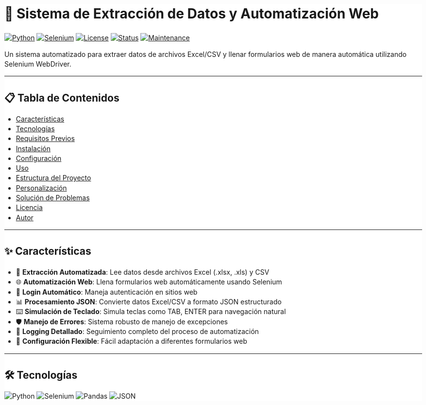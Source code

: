 # 🤖 Sistema de Extracción de Datos y Automatización Web

[![Python](https://img.shields.io/badge/Python-3.8%2B-blue.svg)](https://www.python.org/)
[![Selenium](https://img.shields.io/badge/Selenium-4.0%2B-green.svg)](https://selenium-python.readthedocs.io/)
[![License](https://img.shields.io/badge/License-MIT-yellow.svg)](LICENSE)
[![Status](https://img.shields.io/badge/Status-Active-brightgreen.svg)]()
[![Maintenance](https://img.shields.io/badge/Maintained-Yes-green.svg)]()

Un sistema automatizado para extraer datos de archivos Excel/CSV y llenar formularios web de manera automática utilizando Selenium WebDriver.

---

## 📋 Tabla de Contenidos

- [Características](#-características)
- [Tecnologías](#-tecnologías)
- [Requisitos Previos](#-requisitos-previos)
- [Instalación](#-instalación)
- [Configuración](#-configuración)
- [Uso](#-uso)
- [Estructura del Proyecto](#-estructura-del-proyecto)
- [Personalización](#-personalización)
- [Solución de Problemas](#-solución-de-problemas)
- [Licencia](#-licencia)
- [Autor](#-autor)

---

## ✨ Características

- 🔄 **Extracción Automatizada**: Lee datos desde archivos Excel (.xlsx, .xls) y CSV
- 🌐 **Automatización Web**: Llena formularios web automáticamente usando Selenium
- 🔐 **Login Automático**: Maneja autenticación en sitios web
- 📊 **Procesamiento JSON**: Convierte datos Excel/CSV a formato JSON estructurado
- ⌨️ **Simulación de Teclado**: Simula teclas como TAB, ENTER para navegación natural
- 🛡️ **Manejo de Errores**: Sistema robusto de manejo de excepciones
- 📝 **Logging Detallado**: Seguimiento completo del proceso de automatización
- 🔧 **Configuración Flexible**: Fácil adaptación a diferentes formularios web

---

## 🛠️ Tecnologías

![Python](https://img.shields.io/badge/Python-FFD43B?style=for-the-badge&logo=python&logoColor=blue)
![Selenium](https://img.shields.io/badge/Selenium-43B02A?style=for-the-badge&logo=selenium&logoColor=white)
![Pandas](https://img.shields.io/badge/Pandas-2C2D72?style=for-the-badge&logo=pandas&logoColor=white)
![JSON](https://img.shields.io/badge/JSON-5E5C5C?style=for-the-badge&logo=json&logoColor=white)
